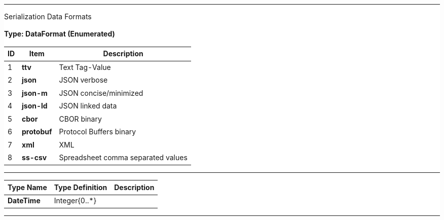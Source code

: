**********

Serialization Data Formats

**Type: DataFormat (Enumerated)**

| ID | Item         | Description                        |
|----|--------------|------------------------------------|
| 1  | **ttv**      | Text Tag-Value                     |
| 2  | **json**     | JSON verbose                       |
| 3  | **json-m**   | JSON concise/minimized             |
| 4  | **json-ld**  | JSON linked data                   |
| 5  | **cbor**     | CBOR binary                        |
| 6  | **protobuf** | Protocol Buffers binary            |
| 7  | **xml**      | XML                                |
| 8  | **ss-csv**   | Spreadsheet comma separated values |

**********

| Type Name    | Type Definition | Description |
|--------------|-----------------|-------------|
| **DateTime** | Integer{0..*}   |             |

**********
